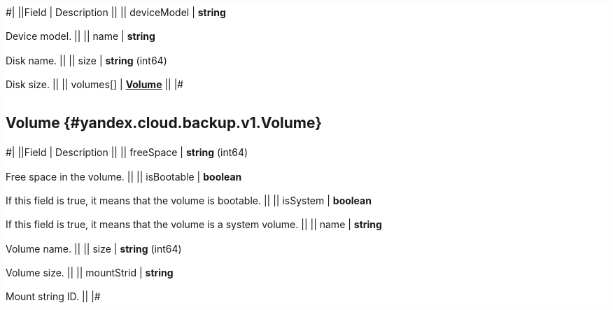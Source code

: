 #|
||Field | Description ||
|| deviceModel | **string**

Device model. ||
|| name | **string**

Disk name. ||
|| size | **string** (int64)

Disk size. ||
|| volumes[] | **[Volume](#yandex.cloud.backup.v1.Volume)** ||
|#

## Volume {#yandex.cloud.backup.v1.Volume}

#|
||Field | Description ||
|| freeSpace | **string** (int64)

Free space in the volume. ||
|| isBootable | **boolean**

If this field is true, it means that the volume is bootable. ||
|| isSystem | **boolean**

If this field is true, it means that the volume is a system volume. ||
|| name | **string**

Volume name. ||
|| size | **string** (int64)

Volume size. ||
|| mountStrid | **string**

Mount string ID. ||
|#